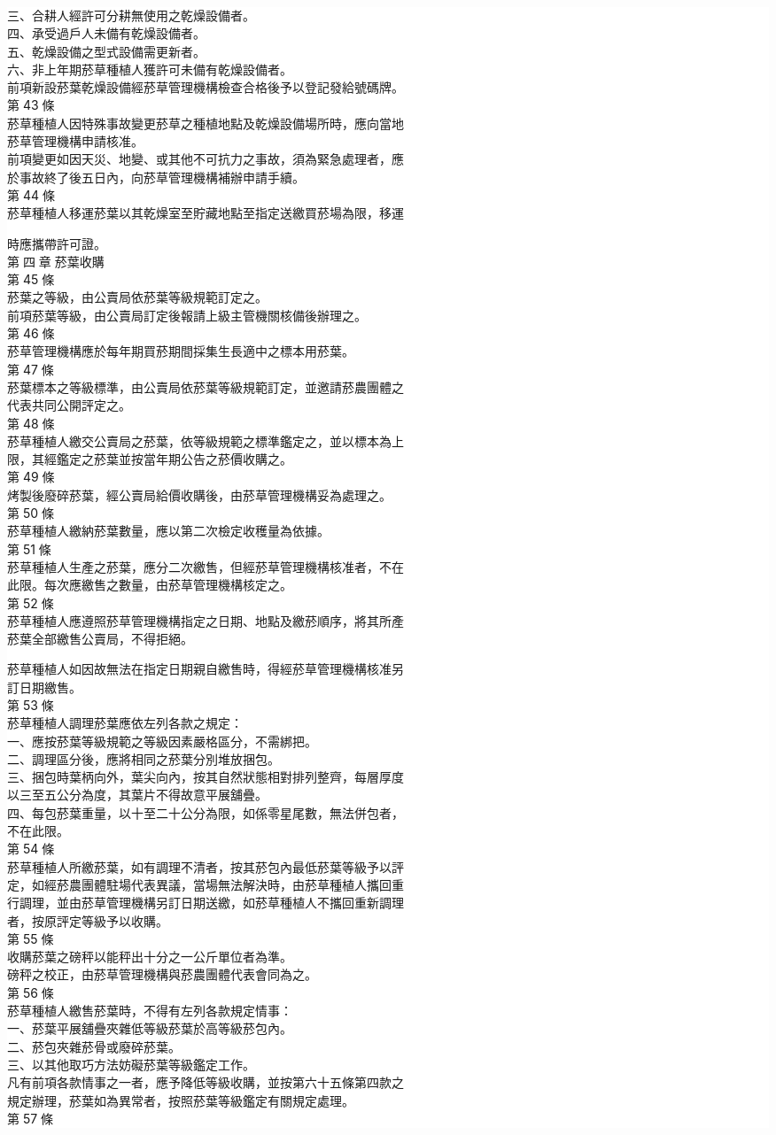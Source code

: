 三、合耕人經許可分耕無使用之乾燥設備者。  
四、承受過戶人未備有乾燥設備者。  
五、乾燥設備之型式設備需更新者。  
六、非上年期菸草種植人獲許可未備有乾燥設備者。  
前項新設菸葉乾燥設備經菸草管理機構檢查合格後予以登記發給號碼牌。  
第 43 條  
菸草種植人因特殊事故變更菸草之種植地點及乾燥設備場所時，應向當地  
菸草管理機構申請核准。  
前項變更如因天災、地變、或其他不可抗力之事故，須為緊急處理者，應  
於事故終了後五日內，向菸草管理機構補辦申請手續。  
第 44 條  
菸草種植人移運菸葉以其乾燥室至貯藏地點至指定送繳買菸場為限，移運  


時應攜帶許可證。  
第 四 章 菸葉收購  
第 45 條  
菸葉之等級，由公賣局依菸葉等級規範訂定之。  
前項菸葉等級，由公賣局訂定後報請上級主管機關核備後辦理之。  
第 46 條  
菸草管理機構應於每年期買菸期間採集生長適中之標本用菸葉。  
第 47 條  
菸葉標本之等級標準，由公賣局依菸葉等級規範訂定，並邀請菸農團體之  
代表共同公開評定之。  
第 48 條  
菸草種植人繳交公賣局之菸葉，依等級規範之標準鑑定之，並以標本為上  
限，其經鑑定之菸葉並按當年期公告之菸價收購之。  
第 49 條  
烤製後廢碎菸葉，經公賣局給價收購後，由菸草管理機構妥為處理之。  
第 50 條  
菸草種植人繳納菸葉數量，應以第二次檢定收穫量為依據。  
第 51 條  
菸草種植人生產之菸葉，應分二次繳售，但經菸草管理機構核准者，不在  
此限。每次應繳售之數量，由菸草管理機構核定之。  
第 52 條  
菸草種植人應遵照菸草管理機構指定之日期、地點及繳菸順序，將其所產  
菸葉全部繳售公賣局，不得拒絕。  


菸草種植人如因故無法在指定日期親自繳售時，得經菸草管理機構核准另  
訂日期繳售。  
第 53 條  
菸草種植人調理菸葉應依左列各款之規定：  
一、應按菸葉等級規範之等級因素嚴格區分，不需綁把。  
二、調理區分後，應將相同之菸葉分別堆放捆包。  
三、捆包時葉柄向外，葉尖向內，按其自然狀態相對排列整齊，每層厚度  
以三至五公分為度，其葉片不得故意平展舖疊。  
四、每包菸葉重量，以十至二十公分為限，如係零星尾數，無法併包者，  
不在此限。  
第 54 條  
菸草種植人所繳菸葉，如有調理不清者，按其菸包內最低菸葉等級予以評  
定，如經菸農團體駐場代表異議，當場無法解決時，由菸草種植人攜回重  
行調理，並由菸草管理機構另訂日期送繳，如菸草種植人不攜回重新調理  
者，按原評定等級予以收購。  
第 55 條  
收購菸葉之磅秤以能秤出十分之一公斤單位者為準。  
磅秤之校正，由菸草管理機構與菸農團體代表會同為之。  
第 56 條  
菸草種植人繳售菸葉時，不得有左列各款規定情事：  
一、菸葉平展舖疊夾雜低等級菸葉於高等級菸包內。  
二、菸包夾雜菸骨或廢碎菸葉。  
三、以其他取巧方法妨礙菸葉等級鑑定工作。  
凡有前項各款情事之一者，應予降低等級收購，並按第六十五條第四款之  
規定辦理，菸葉如為異常者，按照菸葉等級鑑定有關規定處理。  
第 57 條  